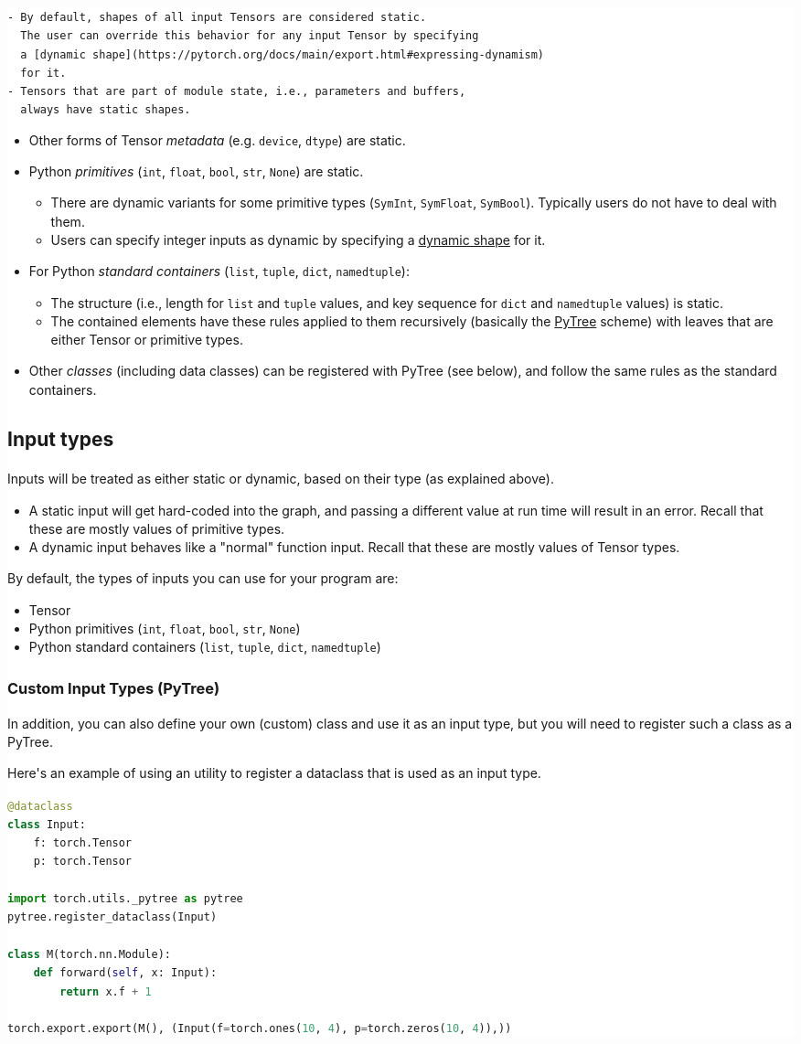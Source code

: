     - By default, shapes of all input Tensors are considered static.
      The user can override this behavior for any input Tensor by specifying
      a [dynamic shape](https://pytorch.org/docs/main/export.html#expressing-dynamism)
      for it.
    - Tensors that are part of module state, i.e., parameters and buffers,
      always have static shapes.

  - Other forms of Tensor *metadata* (e.g. `device`, `dtype`) are static.

- Python *primitives* (`int`, `float`, `bool`, `str`, `None`) are static.

  - There are dynamic variants for some primitive types (`SymInt`,
    `SymFloat`, `SymBool`). Typically users do not have to deal with them.
  - Users can specify integer inputs as dynamic by specifying
    a [dynamic shape](https://pytorch.org/docs/main/export.html#expressing-dynamism)
    for it.

- For Python *standard containers* (`list`, `tuple`, `dict`, `namedtuple`):

  - The structure (i.e., length for `list` and `tuple` values, and key
    sequence for `dict` and `namedtuple` values) is static.
  - The contained elements have these rules applied to them recursively
    (basically the
    [PyTree](https://jax.readthedocs.io/en/latest/pytrees.html) scheme)
    with leaves that are either Tensor or primitive types.

- Other *classes* (including data classes) can be registered with PyTree
  (see below), and follow the same rules as the standard containers.

## Input types

Inputs will be treated as either static or dynamic, based on their type
(as explained above).

- A static input will get hard-coded into the graph, and passing a different
  value at run time will result in an error. Recall that these are mostly
  values of primitive types.
- A dynamic input behaves like a "normal" function input. Recall that these
  are mostly values of Tensor types.

By default, the types of inputs you can use for your program are:

- Tensor
- Python primitives (`int`, `float`, `bool`, `str`, `None`)
- Python standard containers (`list`, `tuple`, `dict`, `namedtuple`)

### Custom Input Types (PyTree)

In addition, you can also define your own (custom) class and use it as an
input type, but you will need to register such a class as a PyTree.

Here's an example of using an utility to register a dataclass that is used as
an input type.

```python
@dataclass
class Input:
    f: torch.Tensor
    p: torch.Tensor

import torch.utils._pytree as pytree
pytree.register_dataclass(Input)

class M(torch.nn.Module):
    def forward(self, x: Input):
        return x.f + 1

torch.export.export(M(), (Input(f=torch.ones(10, 4), p=torch.zeros(10, 4)),))
```